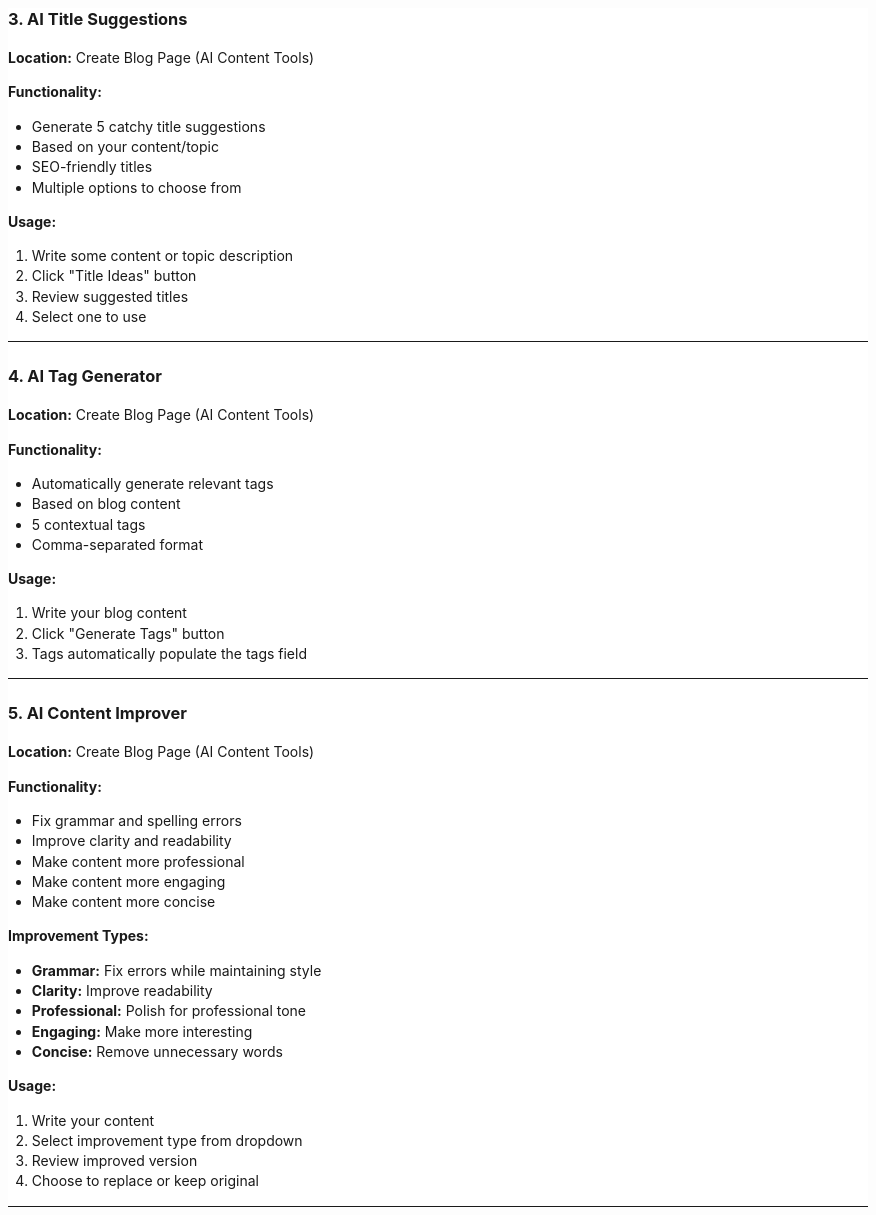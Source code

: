 
### 3. AI Title Suggestions
**Location:** Create Blog Page (AI Content Tools)

**Functionality:**
- Generate 5 catchy title suggestions
- Based on your content/topic
- SEO-friendly titles
- Multiple options to choose from

**Usage:**
1. Write some content or topic description
2. Click "Title Ideas" button
3. Review suggested titles
4. Select one to use

---

### 4. AI Tag Generator
**Location:** Create Blog Page (AI Content Tools)

**Functionality:**
- Automatically generate relevant tags
- Based on blog content
- 5 contextual tags
- Comma-separated format

**Usage:**
1. Write your blog content
2. Click "Generate Tags" button
3. Tags automatically populate the tags field

---

### 5. AI Content Improver
**Location:** Create Blog Page (AI Content Tools)

**Functionality:**
- Fix grammar and spelling errors
- Improve clarity and readability
- Make content more professional
- Make content more engaging
- Make content more concise

**Improvement Types:**
- **Grammar:** Fix errors while maintaining style
- **Clarity:** Improve readability
- **Professional:** Polish for professional tone
- **Engaging:** Make more interesting
- **Concise:** Remove unnecessary words

**Usage:**
1. Write your content
2. Select improvement type from dropdown
3. Review improved version
4. Choose to replace or keep original

---